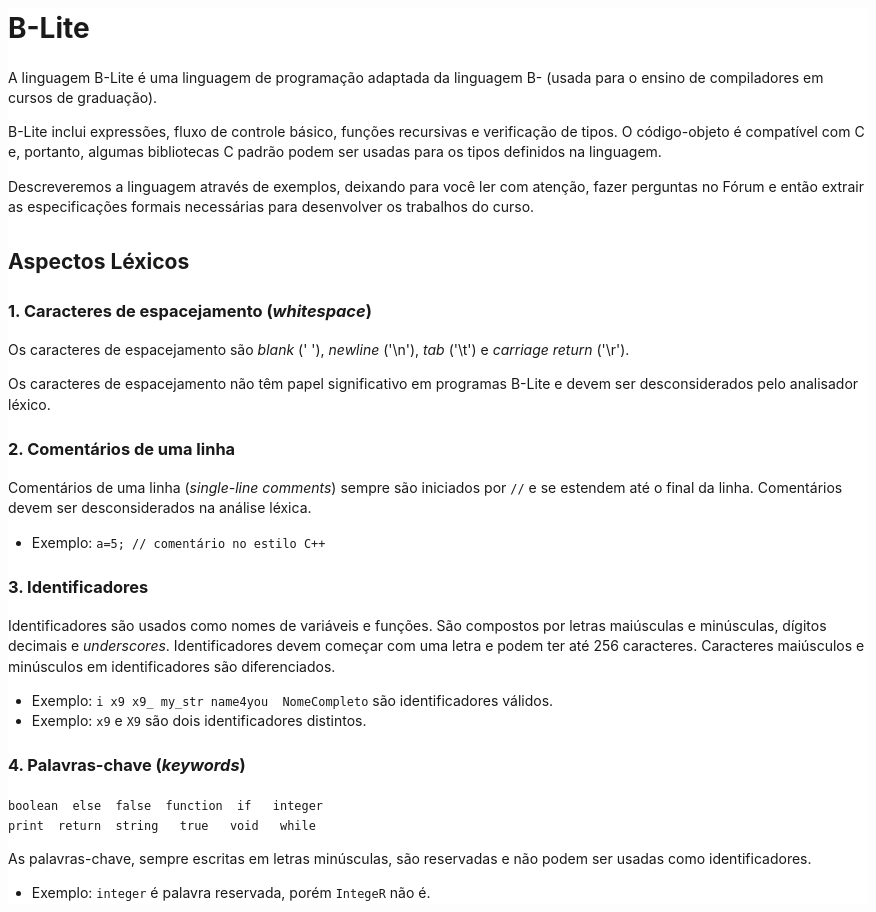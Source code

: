 # B-Lite

A linguagem B-Lite é uma linguagem de programação adaptada da linguagem B- (usada para o ensino de compiladores em cursos de graduação). 

B-Lite inclui expressões, fluxo de controle básico, 
funções recursivas e verificação de tipos. 
O código-objeto é compatível com C e, portanto, 
algumas bibliotecas C padrão podem ser usadas para os tipos definidos na linguagem.

Descreveremos a linguagem através de exemplos, 
deixando para você ler com atenção, 
fazer perguntas no Fórum e então extrair 
as especificações formais necessárias para desenvolver os trabalhos do curso.

## Aspectos Léxicos

### 1. Caracteres de espacejamento (_whitespace_)

Os caracteres de espacejamento são _blank_ (' '), _newline_ ('\n'),  _tab_ ('\t') e _carriage return_ ('\r').

Os caracteres de espacejamento não têm papel significativo em programas B-Lite 
e devem ser desconsiderados pelo analisador léxico.

### 2. Comentários de uma linha

Comentários de uma linha (_single-line comments_) sempre são iniciados por ```//``` e se estendem até o final da linha.
Comentários devem ser desconsiderados na análise léxica.

- Exemplo: ```a=5; // comentário no estilo C++```

### 3. Identificadores

Identificadores são usados como nomes de variáveis e funções. 
São compostos por letras maiúsculas e minúsculas, dígitos decimais e _underscores_.
Identificadores devem começar com uma letra e podem ter até 256 caracteres.
Caracteres maiúsculos e minúsculos em identificadores são diferenciados.

- Exemplo: ```i x9 x9_ my_str name4you  NomeCompleto``` são identificadores válidos. 
- Exemplo: ```x9``` e ```X9``` são dois identificadores distintos.

### 4. Palavras-chave (_keywords_)

```
boolean  else  false  function  if   integer  
print  return  string   true   void   while
``` 

As palavras-chave, sempre escritas em letras minúsculas, são reservadas 
e não podem ser usadas como identificadores. 

- Exemplo: ```integer``` é palavra reservada, porém  ```IntegeR``` não é.
